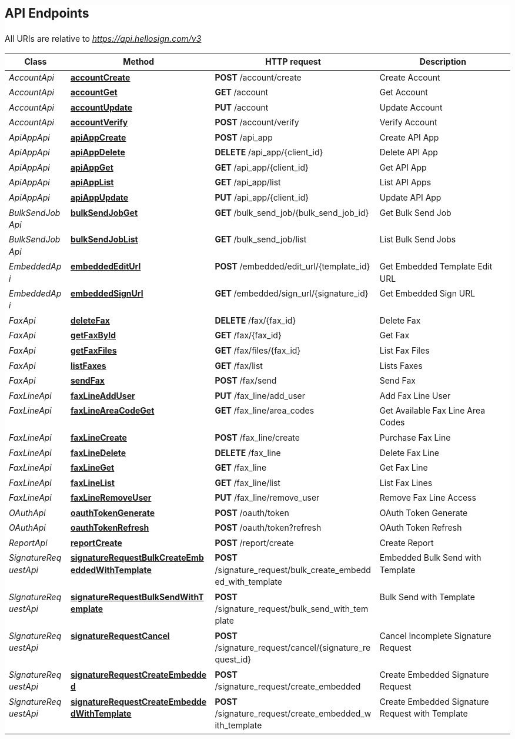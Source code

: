 

## API Endpoints

All URIs are relative to *https://api.hellosign.com/v3*

| Class      | Method        | HTTP request  | Description   |
| ---------- | ------------- | ------------- | ------------- |
| *AccountApi* | [**accountCreate**](./docs/api/AccountApi.md#accountcreate) | **POST** /account/create | Create Account |
| *AccountApi* | [**accountGet**](./docs/api/AccountApi.md#accountget) | **GET** /account | Get Account |
| *AccountApi* | [**accountUpdate**](./docs/api/AccountApi.md#accountupdate) | **PUT** /account | Update Account |
| *AccountApi* | [**accountVerify**](./docs/api/AccountApi.md#accountverify) | **POST** /account/verify | Verify Account |
| *ApiAppApi* | [**apiAppCreate**](./docs/api/ApiAppApi.md#apiappcreate) | **POST** /api_app | Create API App |
| *ApiAppApi* | [**apiAppDelete**](./docs/api/ApiAppApi.md#apiappdelete) | **DELETE** /api_app/{client_id} | Delete API App |
| *ApiAppApi* | [**apiAppGet**](./docs/api/ApiAppApi.md#apiappget) | **GET** /api_app/{client_id} | Get API App |
| *ApiAppApi* | [**apiAppList**](./docs/api/ApiAppApi.md#apiapplist) | **GET** /api_app/list | List API Apps |
| *ApiAppApi* | [**apiAppUpdate**](./docs/api/ApiAppApi.md#apiappupdate) | **PUT** /api_app/{client_id} | Update API App |
| *BulkSendJobApi* | [**bulkSendJobGet**](./docs/api/BulkSendJobApi.md#bulksendjobget) | **GET** /bulk_send_job/{bulk_send_job_id} | Get Bulk Send Job |
| *BulkSendJobApi* | [**bulkSendJobList**](./docs/api/BulkSendJobApi.md#bulksendjoblist) | **GET** /bulk_send_job/list | List Bulk Send Jobs |
| *EmbeddedApi* | [**embeddedEditUrl**](./docs/api/EmbeddedApi.md#embeddedediturl) | **POST** /embedded/edit_url/{template_id} | Get Embedded Template Edit URL |
| *EmbeddedApi* | [**embeddedSignUrl**](./docs/api/EmbeddedApi.md#embeddedsignurl) | **GET** /embedded/sign_url/{signature_id} | Get Embedded Sign URL |
| *FaxApi* | [**deleteFax**](./docs/api/FaxApi.md#deletefax) | **DELETE** /fax/{fax_id} | Delete Fax |
| *FaxApi* | [**getFaxById**](./docs/api/FaxApi.md#getfaxbyid) | **GET** /fax/{fax_id} | Get Fax |
| *FaxApi* | [**getFaxFiles**](./docs/api/FaxApi.md#getfaxfiles) | **GET** /fax/files/{fax_id} | List Fax Files |
| *FaxApi* | [**listFaxes**](./docs/api/FaxApi.md#listfaxes) | **GET** /fax/list | Lists Faxes |
| *FaxApi* | [**sendFax**](./docs/api/FaxApi.md#sendfax) | **POST** /fax/send | Send Fax |
| *FaxLineApi* | [**faxLineAddUser**](./docs/api/FaxLineApi.md#faxlineadduser) | **PUT** /fax_line/add_user | Add Fax Line User |
| *FaxLineApi* | [**faxLineAreaCodeGet**](./docs/api/FaxLineApi.md#faxlineareacodeget) | **GET** /fax_line/area_codes | Get Available Fax Line Area Codes |
| *FaxLineApi* | [**faxLineCreate**](./docs/api/FaxLineApi.md#faxlinecreate) | **POST** /fax_line/create | Purchase Fax Line |
| *FaxLineApi* | [**faxLineDelete**](./docs/api/FaxLineApi.md#faxlinedelete) | **DELETE** /fax_line | Delete Fax Line |
| *FaxLineApi* | [**faxLineGet**](./docs/api/FaxLineApi.md#faxlineget) | **GET** /fax_line | Get Fax Line |
| *FaxLineApi* | [**faxLineList**](./docs/api/FaxLineApi.md#faxlinelist) | **GET** /fax_line/list | List Fax Lines |
| *FaxLineApi* | [**faxLineRemoveUser**](./docs/api/FaxLineApi.md#faxlineremoveuser) | **PUT** /fax_line/remove_user | Remove Fax Line Access |
| *OAuthApi* | [**oauthTokenGenerate**](./docs/api/OAuthApi.md#oauthtokengenerate) | **POST** /oauth/token | OAuth Token Generate |
| *OAuthApi* | [**oauthTokenRefresh**](./docs/api/OAuthApi.md#oauthtokenrefresh) | **POST** /oauth/token?refresh | OAuth Token Refresh |
| *ReportApi* | [**reportCreate**](./docs/api/ReportApi.md#reportcreate) | **POST** /report/create | Create Report |
| *SignatureRequestApi* | [**signatureRequestBulkCreateEmbeddedWithTemplate**](./docs/api/SignatureRequestApi.md#signaturerequestbulkcreateembeddedwithtemplate) | **POST** /signature_request/bulk_create_embedded_with_template | Embedded Bulk Send with Template |
| *SignatureRequestApi* | [**signatureRequestBulkSendWithTemplate**](./docs/api/SignatureRequestApi.md#signaturerequestbulksendwithtemplate) | **POST** /signature_request/bulk_send_with_template | Bulk Send with Template |
| *SignatureRequestApi* | [**signatureRequestCancel**](./docs/api/SignatureRequestApi.md#signaturerequestcancel) | **POST** /signature_request/cancel/{signature_request_id} | Cancel Incomplete Signature Request |
| *SignatureRequestApi* | [**signatureRequestCreateEmbedded**](./docs/api/SignatureRequestApi.md#signaturerequestcreateembedded) | **POST** /signature_request/create_embedded | Create Embedded Signature Request |
| *SignatureRequestApi* | [**signatureRequestCreateEmbeddedWithTemplate**](./docs/api/SignatureRequestApi.md#signaturerequestcreateembeddedwithtemplate) | **POST** /signature_request/create_embedded_with_template | Create Embedded Signature Request with Template |